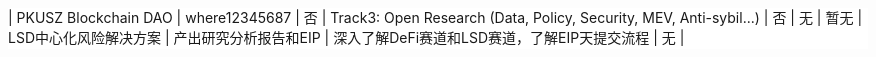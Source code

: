 | PKUSZ Blockchain DAO            | where12345687                         | 否                                                                                                                                                                                                                                                                  | Track3: Open Research (Data, Policy, Security, MEV, Anti-sybil...)       | 否                                                                        | 无                                                                                                                                                                                                                                       | 暂无                                                                                                                                                                                | LSD中心化风险解决方案                                                                                                                                                                                                                                                                                                                                                                                                                                                                                                                                                                                                                                                                                                                                                                                                                                                                                                                                                                                                                                                                                                                                                                                                                                                                                                                                                                                                                                                                                                                                                                                                                                                                                                                                                                                                                                                                                                                                                                                                                                                                                                                                                                                                                                                                                                                                                                                                                                                                                      | 产出研究分析报告和EIP                                                                                                                                 | 深入了解DeFi赛道和LSD赛道，了解EIP天提交流程                                                                               | 无                                                                                                                                                                                                       |